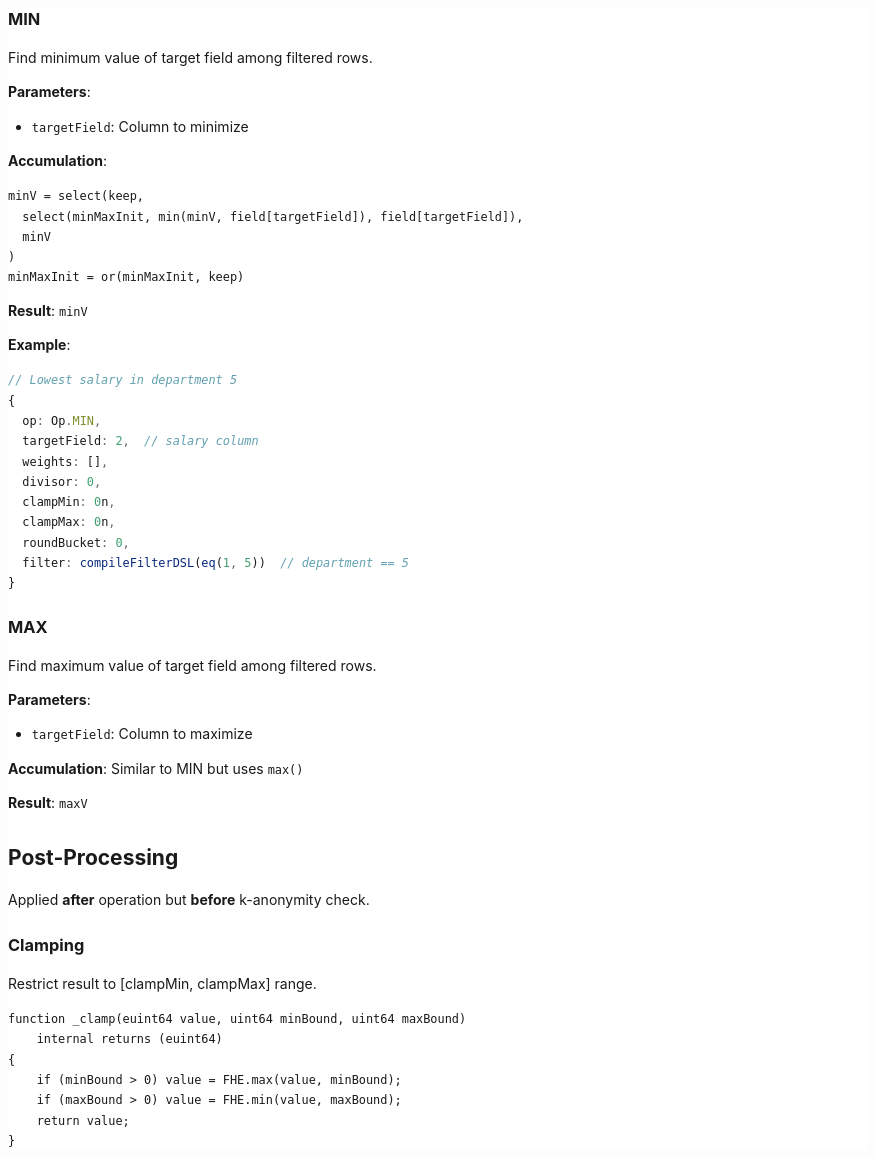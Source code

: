 ### MIN

Find minimum value of target field among filtered rows.

**Parameters**:

- `targetField`: Column to minimize

**Accumulation**:

```solidity
minV = select(keep,
  select(minMaxInit, min(minV, field[targetField]), field[targetField]),
  minV
)
minMaxInit = or(minMaxInit, keep)
```

**Result**: `minV`

**Example**:

```typescript
// Lowest salary in department 5
{
  op: Op.MIN,
  targetField: 2,  // salary column
  weights: [],
  divisor: 0,
  clampMin: 0n,
  clampMax: 0n,
  roundBucket: 0,
  filter: compileFilterDSL(eq(1, 5))  // department == 5
}
```

### MAX

Find maximum value of target field among filtered rows.

**Parameters**:

- `targetField`: Column to maximize

**Accumulation**: Similar to MIN but uses `max()`

**Result**: `maxV`

## Post-Processing

Applied **after** operation but **before** k-anonymity check.

### Clamping

Restrict result to [clampMin, clampMax] range.

```solidity
function _clamp(euint64 value, uint64 minBound, uint64 maxBound)
    internal returns (euint64)
{
    if (minBound > 0) value = FHE.max(value, minBound);
    if (maxBound > 0) value = FHE.min(value, maxBound);
    return value;
}
```
